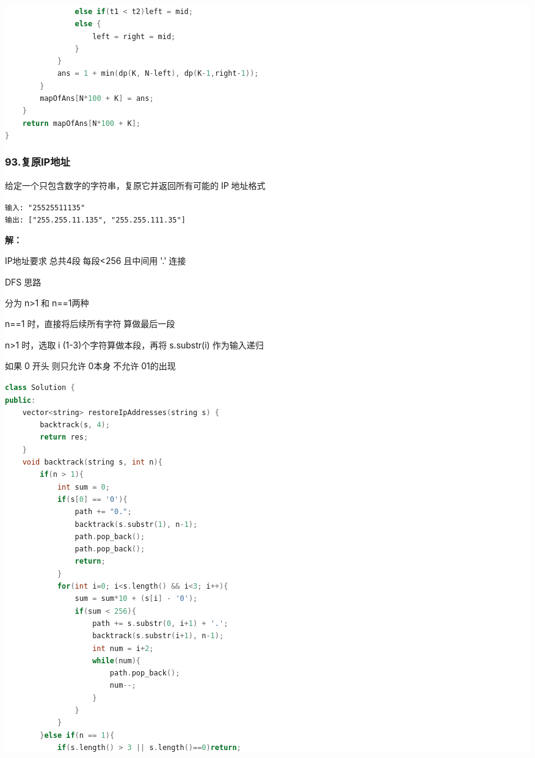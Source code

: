 ~~~c++
                else if(t1 < t2)left = mid;
                else {
                    left = right = mid;
                }
            }
            ans = 1 + min(dp(K, N-left), dp(K-1,right-1));
        }
        mapOfAns[N*100 + K] = ans; 
    }
    return mapOfAns[N*100 + K];
}
~~~



### 93.复原IP地址

给定一个只包含数字的字符串，复原它并返回所有可能的 IP 地址格式

~~~
输入: "25525511135"
输出: ["255.255.11.135", "255.255.111.35"]
~~~

**解：**

IP地址要求 总共4段 每段<256 且中间用 '.' 连接

DFS 思路

分为 n>1 和 n==1两种

n==1 时，直接将后续所有字符 算做最后一段

n>1 时，选取 i (1-3)个字符算做本段，再将 s.substr(i) 作为输入递归

如果 0 开头 则只允许 0本身 不允许 01的出现

~~~c++
class Solution {
public:
    vector<string> restoreIpAddresses(string s) {
        backtrack(s, 4);
        return res;
    }
    void backtrack(string s, int n){
        if(n > 1){
            int sum = 0;
            if(s[0] == '0'){
                path += "0.";
                backtrack(s.substr(1), n-1);
                path.pop_back();
                path.pop_back();
                return;
            }
            for(int i=0; i<s.length() && i<3; i++){
                sum = sum*10 + (s[i] - '0');
                if(sum < 256){
                    path += s.substr(0, i+1) + '.';
                    backtrack(s.substr(i+1), n-1);
                    int num = i+2;
                    while(num){
                        path.pop_back();
                        num--;
                    }
                }
            }
        }else if(n == 1){
            if(s.length() > 3 || s.length()==0)return;
~~~